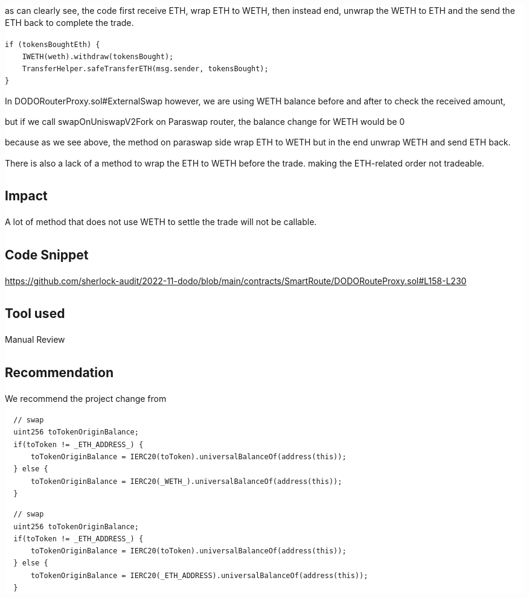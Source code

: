 as can clearly see, the code first receive ETH, wrap ETH to WETH, then instead end, unwrap the WETH to ETH and the send the ETH back to complete the trade.

```solidity
if (tokensBoughtEth) {
	IWETH(weth).withdraw(tokensBought);
	TransferHelper.safeTransferETH(msg.sender, tokensBought);
}
```

In DODORouterProxy.sol#ExternalSwap however, we are using WETH balance before and after to check the received amount,

but if we call swapOnUniswapV2Fork on Paraswap router, the balance change for WETH would be 0

because as we see above, the method on paraswap side wrap ETH to WETH but in the end unwrap WETH and send ETH back.

There is also a lack of a method to wrap the ETH to WETH before the trade. making the ETH-related order not tradeable.

## Impact

A lot of method that does not use WETH to settle the trade will not be callable.

## Code Snippet

https://github.com/sherlock-audit/2022-11-dodo/blob/main/contracts/SmartRoute/DODORouteProxy.sol#L158-L230

## Tool used

Manual Review

## Recommendation

We recommend the project change from 

```solidity
  // swap
  uint256 toTokenOriginBalance;
  if(toToken != _ETH_ADDRESS_) {
      toTokenOriginBalance = IERC20(toToken).universalBalanceOf(address(this));
  } else {
      toTokenOriginBalance = IERC20(_WETH_).universalBalanceOf(address(this));
  }
```


```solidity
  // swap
  uint256 toTokenOriginBalance;
  if(toToken != _ETH_ADDRESS_) {
      toTokenOriginBalance = IERC20(toToken).universalBalanceOf(address(this));
  } else {
      toTokenOriginBalance = IERC20(_ETH_ADDRESS).universalBalanceOf(address(this));
  }
```
